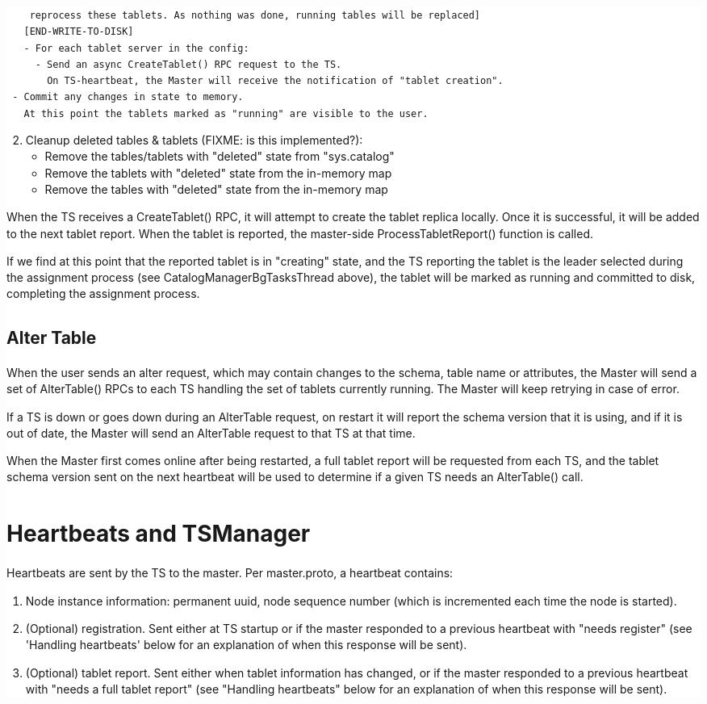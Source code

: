         reprocess these tablets. As nothing was done, running tables will be replaced]
       [END-WRITE-TO-DISK]
       - For each tablet server in the config:
         - Send an async CreateTablet() RPC request to the TS.
           On TS-heartbeat, the Master will receive the notification of "tablet creation".
     - Commit any changes in state to memory.
       At this point the tablets marked as "running" are visible to the user.

  2. Cleanup deleted tables & tablets (FIXME: is this implemented?):
     - Remove the tables/tablets with "deleted" state from "sys.catalog"
     - Remove the tablets with "deleted" state from the in-memory map
     - Remove the tables with "deleted" state from the in-memory map

When the TS receives a CreateTablet() RPC, it will attempt to create the tablet
replica locally. Once it is successful, it will be added to the next tablet
report. When the tablet is reported, the master-side ProcessTabletReport()
function is called.

If we find at this point that the reported tablet is in "creating" state, and
the TS reporting the tablet is the leader selected during the assignment
process (see CatalogManagerBgTasksThread above), the tablet will be marked as
running and committed to disk, completing the assignment process.


## Alter Table

When the user sends an alter request, which may contain changes to the schema,
table name or attributes, the Master will send a set of AlterTable() RPCs to
each TS handling the set of tablets currently running. The Master will keep
retrying in case of error.

If a TS is down or goes down during an AlterTable request, on restart it will
report the schema version that it is using, and if it is out of date, the Master
will send an AlterTable request to that TS at that time.

When the Master first comes online after being restarted, a full tablet report
will be requested from each TS, and the tablet schema version sent on the next
heartbeat will be used to determine if a given TS needs an AlterTable() call.


# Heartbeats and TSManager

Heartbeats are sent by the TS to the master. Per master.proto, a
heartbeat contains:

1. Node instance information: permanent uuid, node sequence number
(which is incremented each time the node is started).

2. (Optional) registration. Sent either at TS startup or if the master
responded to a previous heartbeat with "needs register" (see
'Handling heartbeats' below for an explanation of when this response
will be sent).

3. (Optional) tablet report. Sent either when tablet information has
changed, or if the master responded to a previous heartbeat with
"needs a full tablet report" (see "Handling heartbeats" below for an
explanation of when this response will be sent).
